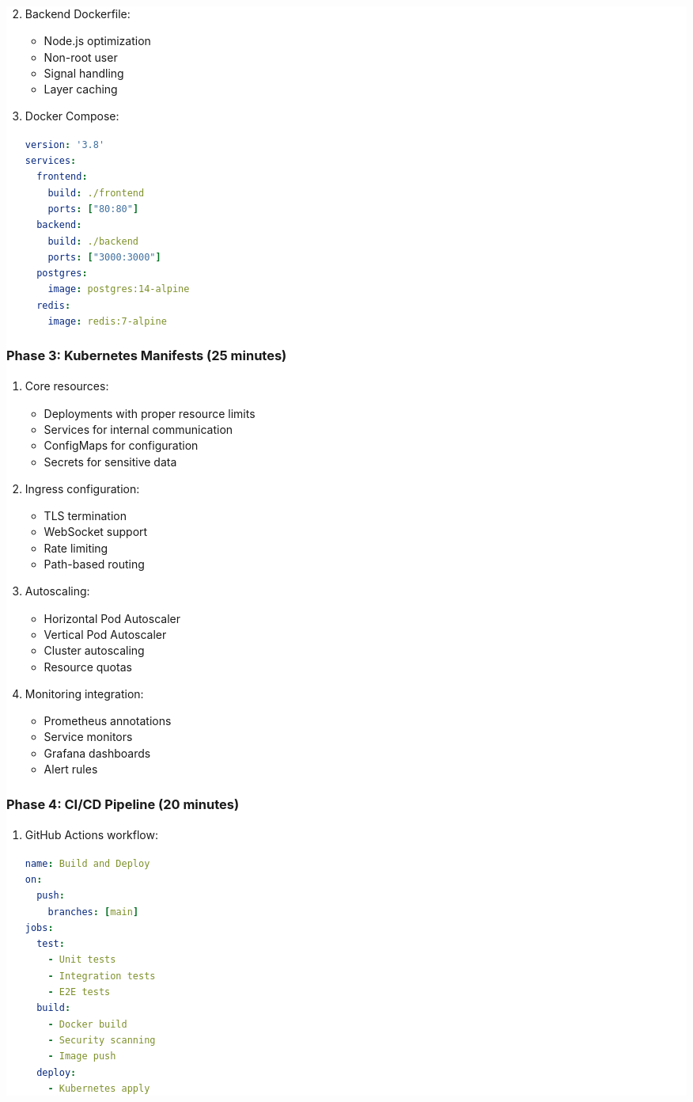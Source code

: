 2. Backend Dockerfile:
   - Node.js optimization
   - Non-root user
   - Signal handling
   - Layer caching

3. Docker Compose:
   ```yaml
   version: '3.8'
   services:
     frontend:
       build: ./frontend
       ports: ["80:80"]
     backend:
       build: ./backend
       ports: ["3000:3000"]
     postgres:
       image: postgres:14-alpine
     redis:
       image: redis:7-alpine
   ```

### Phase 3: Kubernetes Manifests (25 minutes)
1. Core resources:
   - Deployments with proper resource limits
   - Services for internal communication
   - ConfigMaps for configuration
   - Secrets for sensitive data

2. Ingress configuration:
   - TLS termination
   - WebSocket support
   - Rate limiting
   - Path-based routing

3. Autoscaling:
   - Horizontal Pod Autoscaler
   - Vertical Pod Autoscaler
   - Cluster autoscaling
   - Resource quotas

4. Monitoring integration:
   - Prometheus annotations
   - Service monitors
   - Grafana dashboards
   - Alert rules

### Phase 4: CI/CD Pipeline (20 minutes)
1. GitHub Actions workflow:
   ```yaml
   name: Build and Deploy
   on:
     push:
       branches: [main]
   jobs:
     test:
       - Unit tests
       - Integration tests
       - E2E tests
     build:
       - Docker build
       - Security scanning
       - Image push
     deploy:
       - Kubernetes apply
   ```
